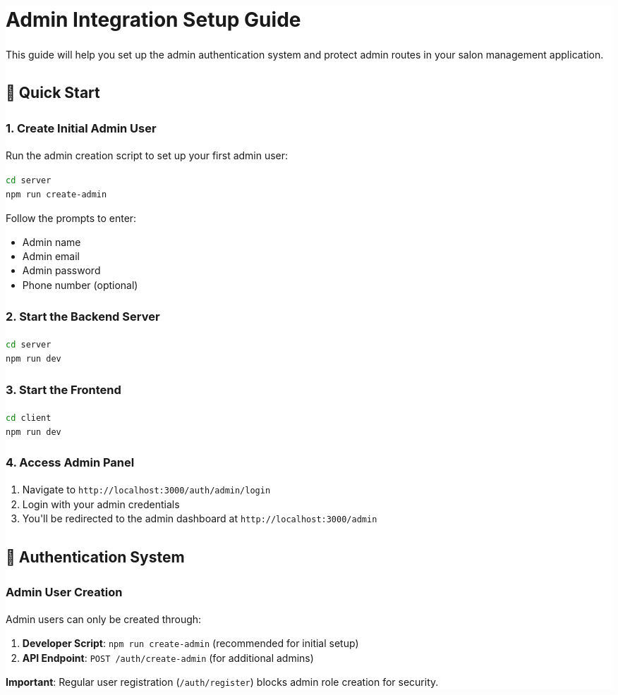 # Admin Integration Setup Guide

This guide will help you set up the admin authentication system and protect admin routes in your salon management application.

## 🚀 Quick Start

### 1. Create Initial Admin User

Run the admin creation script to set up your first admin user:

```bash
cd server
npm run create-admin
```

Follow the prompts to enter:
- Admin name
- Admin email
- Admin password
- Phone number (optional)

### 2. Start the Backend Server

```bash
cd server
npm run dev
```

### 3. Start the Frontend

```bash
cd client
npm run dev
```

### 4. Access Admin Panel

1. Navigate to `http://localhost:3000/auth/admin/login`
2. Login with your admin credentials
3. You'll be redirected to the admin dashboard at `http://localhost:3000/admin`

## 🔐 Authentication System

### Admin User Creation

Admin users can only be created through:
1. **Developer Script**: `npm run create-admin` (recommended for initial setup)
2. **API Endpoint**: `POST /auth/create-admin` (for additional admins)

**Important**: Regular user registration (`/auth/register`) blocks admin role creation for security.
